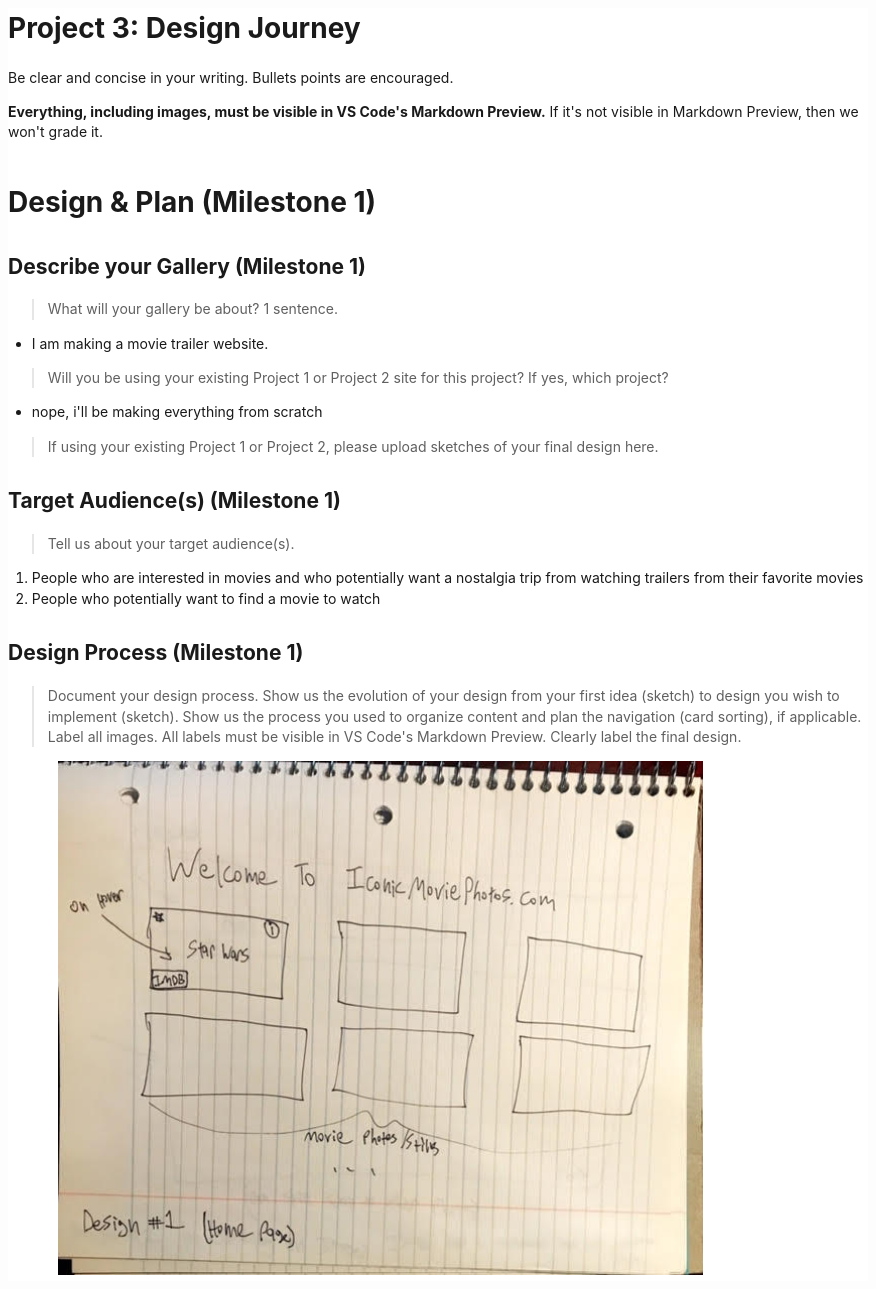 # Project 3: Design Journey

Be clear and concise in your writing. Bullets points are encouraged.

**Everything, including images, must be visible in VS Code's Markdown Preview.** If it's not visible in Markdown Preview, then we won't grade it.

# Design & Plan (Milestone 1)

## Describe your Gallery (Milestone 1)
> What will your gallery be about? 1 sentence.
- I am making a movie trailer website.

> Will you be using your existing Project 1 or Project 2 site for this project? If yes, which project?
- nope, i'll be making everything from scratch

> If using your existing Project 1 or Project 2, please upload sketches of your final design here.


## Target Audience(s) (Milestone 1)
> Tell us about your target audience(s).
1. People who are interested in movies and who potentially want a nostalgia trip from watching trailers from their favorite movies
2. People who potentially want to find a movie to watch


## Design Process (Milestone 1)
> Document your design process. Show us the evolution of your design from your first idea (sketch) to design you wish to implement (sketch). Show us the process you used to organize content and plan the navigation (card sorting), if applicable.
> Label all images. All labels must be visible in VS Code's Markdown Preview.
> Clearly label the final design.

<img src="design1home.jpg" width="75%"  hspace = "50">
<br>